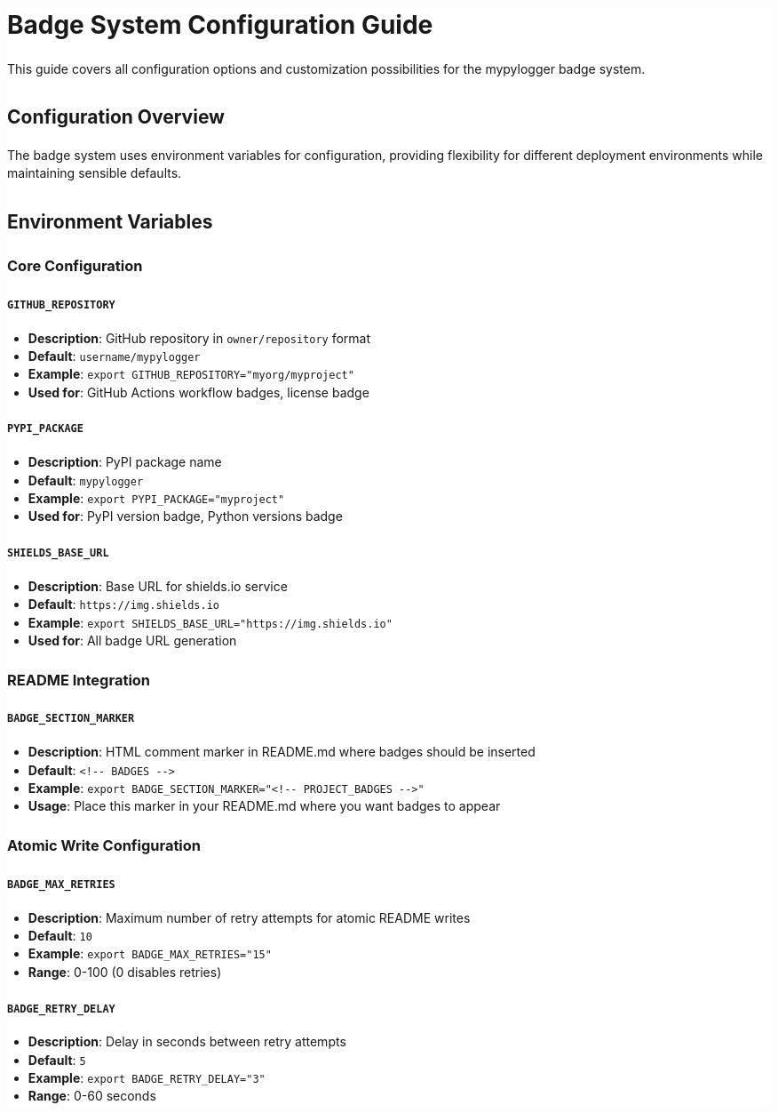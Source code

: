 # Badge System Configuration Guide

This guide covers all configuration options and customization possibilities for the mypylogger badge system.

## Configuration Overview

The badge system uses environment variables for configuration, providing flexibility for different deployment environments while maintaining sensible defaults.

## Environment Variables

### Core Configuration

#### `GITHUB_REPOSITORY`
- **Description**: GitHub repository in `owner/repository` format
- **Default**: `username/mypylogger`
- **Example**: `export GITHUB_REPOSITORY="myorg/myproject"`
- **Used for**: GitHub Actions workflow badges, license badge

#### `PYPI_PACKAGE`
- **Description**: PyPI package name
- **Default**: `mypylogger`
- **Example**: `export PYPI_PACKAGE="myproject"`
- **Used for**: PyPI version badge, Python versions badge

#### `SHIELDS_BASE_URL`
- **Description**: Base URL for shields.io service
- **Default**: `https://img.shields.io`
- **Example**: `export SHIELDS_BASE_URL="https://img.shields.io"`
- **Used for**: All badge URL generation

### README Integration

#### `BADGE_SECTION_MARKER`
- **Description**: HTML comment marker in README.md where badges should be inserted
- **Default**: `<!-- BADGES -->`
- **Example**: `export BADGE_SECTION_MARKER="<!-- PROJECT_BADGES -->"`
- **Usage**: Place this marker in your README.md where you want badges to appear

### Atomic Write Configuration

#### `BADGE_MAX_RETRIES`
- **Description**: Maximum number of retry attempts for atomic README writes
- **Default**: `10`
- **Example**: `export BADGE_MAX_RETRIES="15"`
- **Range**: 0-100 (0 disables retries)

#### `BADGE_RETRY_DELAY`
- **Description**: Delay in seconds between retry attempts
- **Default**: `5`
- **Example**: `export BADGE_RETRY_DELAY="3"`
- **Range**: 0-60 seconds
